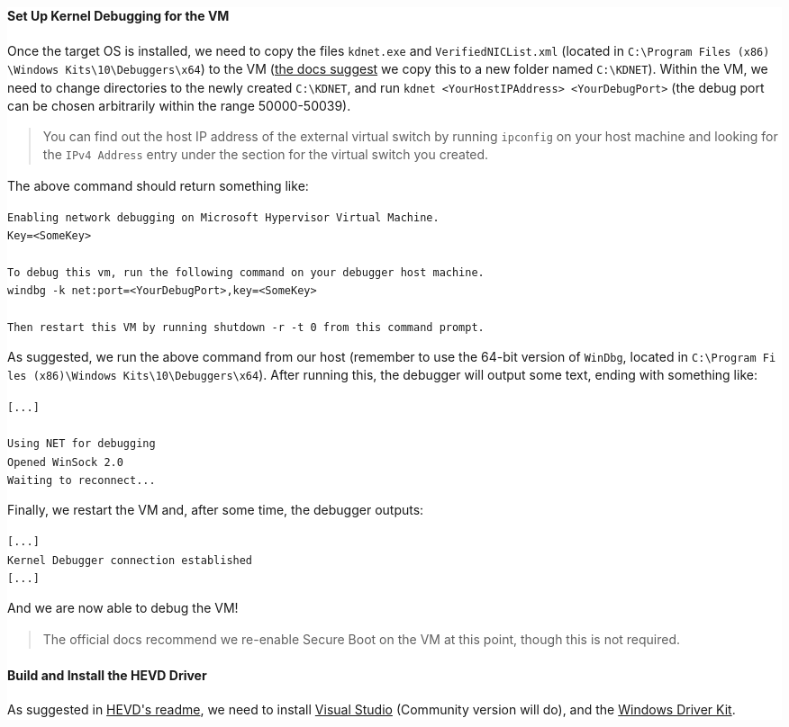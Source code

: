 #### Set Up Kernel Debugging for the VM

Once the target OS is installed, we need to copy the files `kdnet.exe` and `VerifiedNICList.xml` (located in `C:\Program Files (x86)\Windows Kits\10\Debuggers\x64`) to the VM ([the docs suggest](https://learn.microsoft.com/en-us/windows-hardware/drivers/debugger/setting-up-network-debugging-of-a-virtual-machine-host#setting-up-the-vm-target-computer) we copy this to a new folder named `C:\KDNET`).
Within the VM, we need to change directories to the newly created `C:\KDNET`, and run `kdnet <YourHostIPAddress> <YourDebugPort>` (the debug port can be chosen arbitrarily within the range 50000-50039).

> You can find out the host IP address of the external virtual switch by running `ipconfig` on your host machine and looking for the `IPv4 Address` entry under the section for the virtual switch you created.

The above command should return something like:

```
Enabling network debugging on Microsoft Hypervisor Virtual Machine.
Key=<SomeKey>

To debug this vm, run the following command on your debugger host machine.
windbg -k net:port=<YourDebugPort>,key=<SomeKey>

Then restart this VM by running shutdown -r -t 0 from this command prompt.
```

As suggested, we run the above command from our host (remember to use the 64-bit version of `WinDbg`, located in `C:\Program Files (x86)\Windows Kits\10\Debuggers\x64`).
After running this, the debugger will output some text, ending with something like:

```
[...]

Using NET for debugging
Opened WinSock 2.0
Waiting to reconnect...
```

Finally, we restart the VM and, after some time, the debugger outputs:

```
[...]
Kernel Debugger connection established
[...]
```

And we are now able to debug the VM!

> The official docs recommend we re-enable Secure Boot on the VM at this point, though this is not required.

#### Build and Install the HEVD Driver

As suggested in [HEVD's readme](https://github.com/hacksysteam/HackSysExtremeVulnerableDriver?tab=readme-ov-file#building-the-driver), we need to install [Visual Studio](https://visualstudio.microsoft.com/) (Community version will do), and the [Windows Driver Kit](https://docs.microsoft.com/en-us/windows-hardware/drivers/download-the-wdk).
